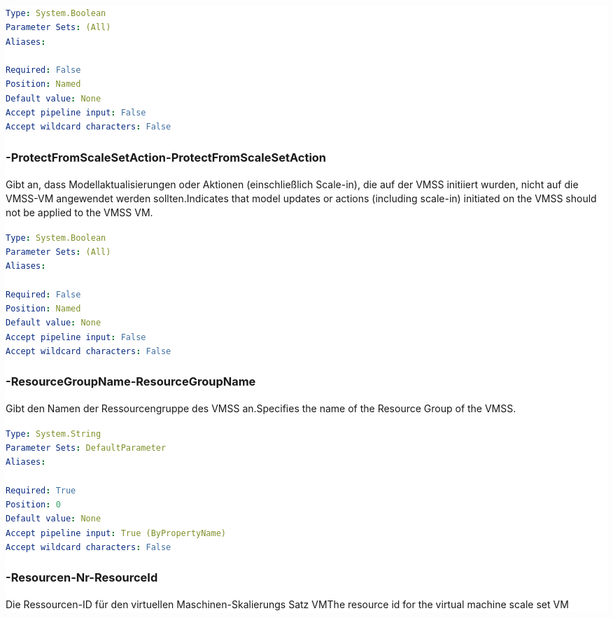 ```yaml
Type: System.Boolean
Parameter Sets: (All)
Aliases:

Required: False
Position: Named
Default value: None
Accept pipeline input: False
Accept wildcard characters: False
```

### <span data-ttu-id="13871-132">-ProtectFromScaleSetAction</span><span class="sxs-lookup"><span data-stu-id="13871-132">-ProtectFromScaleSetAction</span></span>
<span data-ttu-id="13871-133">Gibt an, dass Modellaktualisierungen oder Aktionen (einschließlich Scale-in), die auf der VMSS initiiert wurden, nicht auf die VMSS-VM angewendet werden sollten.</span><span class="sxs-lookup"><span data-stu-id="13871-133">Indicates that model updates or actions (including scale-in) initiated on the VMSS should not be applied to the VMSS VM.</span></span>

```yaml
Type: System.Boolean
Parameter Sets: (All)
Aliases:

Required: False
Position: Named
Default value: None
Accept pipeline input: False
Accept wildcard characters: False
```

### <span data-ttu-id="13871-134">-ResourceGroupName</span><span class="sxs-lookup"><span data-stu-id="13871-134">-ResourceGroupName</span></span>
<span data-ttu-id="13871-135">Gibt den Namen der Ressourcengruppe des VMSS an.</span><span class="sxs-lookup"><span data-stu-id="13871-135">Specifies the name of the Resource Group of the VMSS.</span></span>

```yaml
Type: System.String
Parameter Sets: DefaultParameter
Aliases:

Required: True
Position: 0
Default value: None
Accept pipeline input: True (ByPropertyName)
Accept wildcard characters: False
```

### <span data-ttu-id="13871-136">-Resourcen-Nr</span><span class="sxs-lookup"><span data-stu-id="13871-136">-ResourceId</span></span>
<span data-ttu-id="13871-137">Die Ressourcen-ID für den virtuellen Maschinen-Skalierungs Satz VM</span><span class="sxs-lookup"><span data-stu-id="13871-137">The resource id for the virtual machine scale set VM</span></span>
